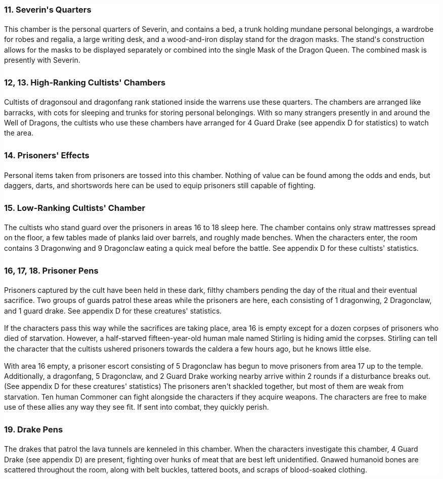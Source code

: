 ### 11. Severin's Quarters

This chamber is the personal quarters of Severin, and contains a bed, a trunk holding mundane personal belongings, a wardrobe for robes and regalia, a large writing desk, and a wood-and-iron display stand for the dragon masks. The stand's construction allows for the masks to be displayed separately or combined into the single <wc-fetch type="item">Mask of the Dragon Queen</wc-fetch>. The combined mask is presently with Severin.

### 12, 13. High-Ranking Cultists' Chambers

Cultists of dragonsoul and dragonfang rank stationed inside the warrens use these quarters. The chambers are arranged like barracks, with cots for sleeping and trunks for storing personal belongings. With so many strangers presently in and around the Well of Dragons, the cultists who use these chambers have arranged for 4 Guard Drake (see  appendix D for statistics) to watch the area.

### 14. Prisoners' Effects

Personal items taken from prisoners are tossed into this chamber. Nothing of value can be found among the odds and ends, but daggers, darts, and shortswords here can be used to equip prisoners still capable of fighting.

### 15. Low-Ranking Cultists' Chamber

The cultists who stand guard over the prisoners in areas 16 to 18 sleep here. The chamber contains only straw mattresses spread on the floor, a few tables made of planks laid over barrels, and roughly made benches. When the characters enter, the room contains 3 Dragonwing and 9 Dragonclaw eating a quick meal before the battle. See appendix D for these cultists' statistics.

### 16, 17, 18. Prisoner Pens

Prisoners captured by the cult have been held in these dark, filthy chambers pending the day of the ritual and their eventual sacrifice. Two groups of guards patrol these areas while the prisoners are here, each consisting of 1 dragonwing, 2 Dragonclaw, and 1 guard drake. See appendix D for these creatures' statistics.

If the characters pass this way while the sacrifices are taking place, area 16 is empty except for a dozen corpses of prisoners who died of starvation. However, a half-starved fifteen-year-old human male named Stirling is hiding amid the corpses. Stirling can tell the character that the cultists ushered prisoners towards the caldera a few hours ago, but he knows little else.

With area 16 empty, a prisoner escort consisting of 5 Dragonclaw has begun to move prisoners from area 17 up to the temple. Additionally, a dragonfang, 5 Dragonclaw, and 2 Guard Drake working nearby arrive within 2 rounds if a disturbance breaks out. (See appendix D for these creatures' statistics) The prisoners aren't shackled together, but most of them are weak from starvation. Ten human Commoner can fight alongside the characters if they acquire weapons. The characters are free to make use of these allies any way they see fit. If sent into combat, they quickly perish.

### 19. Drake Pens

The drakes that patrol the lava tunnels are kenneled in this chamber. When the characters investigate this chamber, 4 Guard Drake (see appendix D) are present, fighting over hunks of meat that are best left unidentified. Gnawed humanoid bones are scattered throughout the room, along with belt buckles, tattered boots, and scraps of blood-soaked clothing.
